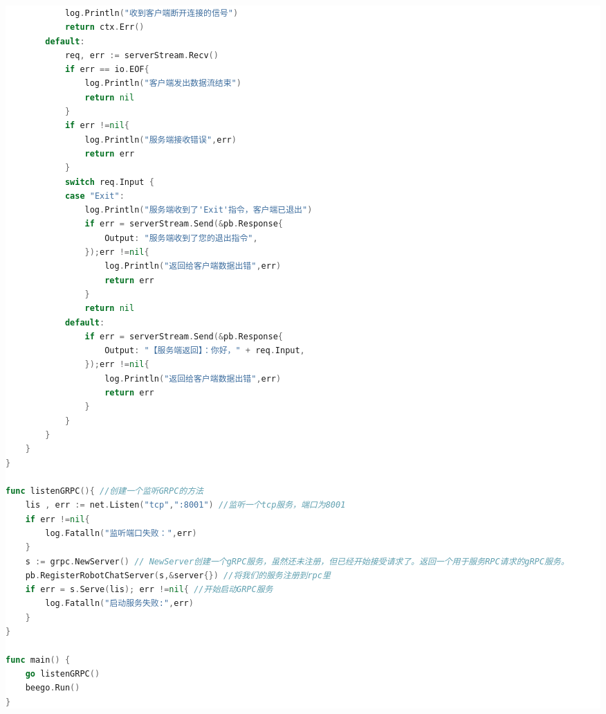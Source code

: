 ```go
			log.Println("收到客户端断开连接的信号")
			return ctx.Err()
		default:
			req, err := serverStream.Recv()
			if err == io.EOF{
				log.Println("客户端发出数据流结束")
				return nil
			}
			if err !=nil{
				log.Println("服务端接收错误",err)
				return err
			}
			switch req.Input {
			case "Exit":
				log.Println("服务端收到了'Exit'指令，客户端已退出")
				if err = serverStream.Send(&pb.Response{
					Output: "服务端收到了您的退出指令",
				});err !=nil{
					log.Println("返回给客户端数据出错",err)
					return err
				}
				return nil
			default:
				if err = serverStream.Send(&pb.Response{
					Output: "【服务端返回】：你好，" + req.Input,
				});err !=nil{
					log.Println("返回给客户端数据出错",err)
					return err
				}
			}
		}
	}
}

func listenGRPC(){ //创建一个监听GRPC的方法
	lis , err := net.Listen("tcp",":8001") //监听一个tcp服务，端口为8001
	if err !=nil{
		log.Fatalln("监听端口失败：",err)
	}
	s := grpc.NewServer() // NewServer创建一个gRPC服务，虽然还未注册，但已经开始接受请求了。返回一个用于服务RPC请求的gRPC服务。
	pb.RegisterRobotChatServer(s,&server{}) //将我们的服务注册到rpc里
	if err = s.Serve(lis); err !=nil{ //开始启动GRPC服务
		log.Fatalln("启动服务失败:",err)
	}
}

func main() {
	go listenGRPC()
	beego.Run()
}
```
